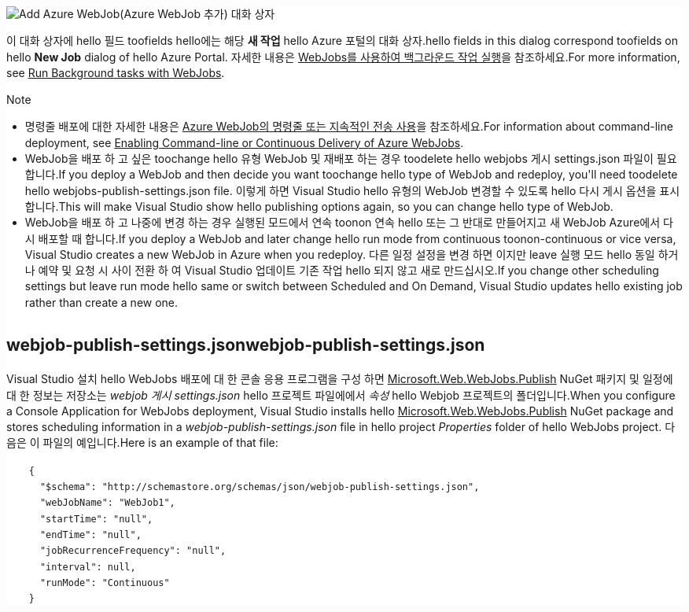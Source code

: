 ![Add Azure WebJob(Azure WebJob 추가) 대화 상자](./media/websites-dotnet-deploy-webjobs/aaw2.png)

<span data-ttu-id="21b79-170">이 대화 상자에 hello 필드 toofields hello에는 해당 **새 작업** hello Azure 포털의 대화 상자.</span><span class="sxs-lookup"><span data-stu-id="21b79-170">hello fields in this dialog correspond toofields on hello **New Job** dialog of hello Azure Portal.</span></span> <span data-ttu-id="21b79-171">자세한 내용은 [WebJobs를 사용하여 백그라운드 작업 실행](web-sites-create-web-jobs.md)을 참조하세요.</span><span class="sxs-lookup"><span data-stu-id="21b79-171">For more information, see [Run Background tasks with WebJobs](web-sites-create-web-jobs.md).</span></span>

> [!NOTE]
> * <span data-ttu-id="21b79-172">명령줄 배포에 대한 자세한 내용은 [Azure WebJob의 명령줄 또는 지속적인 전송 사용](https://azure.microsoft.com/blog/2014/08/18/enabling-command-line-or-continuous-delivery-of-azure-webjobs/)을 참조하세요.</span><span class="sxs-lookup"><span data-stu-id="21b79-172">For information about command-line deployment, see [Enabling Command-line or Continuous Delivery of Azure WebJobs](https://azure.microsoft.com/blog/2014/08/18/enabling-command-line-or-continuous-delivery-of-azure-webjobs/).</span></span>
> * <span data-ttu-id="21b79-173">WebJob을 배포 하 고 싶은 toochange hello 유형 WebJob 및 재배포 하는 경우 toodelete hello webjobs 게시 settings.json 파일이 필요 합니다.</span><span class="sxs-lookup"><span data-stu-id="21b79-173">If you deploy a WebJob and then decide you want toochange hello type of WebJob and redeploy, you'll need toodelete hello webjobs-publish-settings.json file.</span></span> <span data-ttu-id="21b79-174">이렇게 하면 Visual Studio hello 유형의 WebJob 변경할 수 있도록 hello 다시 게시 옵션을 표시 합니다.</span><span class="sxs-lookup"><span data-stu-id="21b79-174">This will make Visual Studio show hello publishing options again, so you can change hello type of WebJob.</span></span>
> * <span data-ttu-id="21b79-175">WebJob을 배포 하 고 나중에 변경 하는 경우 실행된 모드에서 연속 toonon 연속 hello 또는 그 반대로 만들어지고 새 WebJob Azure에서 다시 배포할 때 합니다.</span><span class="sxs-lookup"><span data-stu-id="21b79-175">If you deploy a WebJob and later change hello run mode from continuous toonon-continuous or vice versa, Visual Studio creates a new WebJob in Azure when you redeploy.</span></span> <span data-ttu-id="21b79-176">다른 일정 설정을 변경 하면 이지만 leave 실행 모드 hello 동일 하거나 예약 및 요청 시 사이 전환 하 여 Visual Studio 업데이트 기존 작업 hello 되지 않고 새로 만드십시오.</span><span class="sxs-lookup"><span data-stu-id="21b79-176">If you change other scheduling settings but leave run mode hello same or switch between Scheduled and On Demand, Visual Studio updates hello existing job rather than create a new one.</span></span>
> 
> 

## <span data-ttu-id="21b79-177"><a id="publishsettings"></a>webjob-publish-settings.json</span><span class="sxs-lookup"><span data-stu-id="21b79-177"><a id="publishsettings"></a>webjob-publish-settings.json</span></span>
<span data-ttu-id="21b79-178">Visual Studio 설치 hello WebJobs 배포에 대 한 콘솔 응용 프로그램을 구성 하면 [Microsoft.Web.WebJobs.Publish](http://www.nuget.org/packages/Microsoft.Web.WebJobs.Publish/) NuGet 패키지 및 일정에 대 한 정보는 저장소는 *webjob 게시 settings.json*  hello 프로젝트 파일에에서 *속성* hello Webjob 프로젝트의 폴더입니다.</span><span class="sxs-lookup"><span data-stu-id="21b79-178">When you configure a Console Application for WebJobs deployment, Visual Studio installs hello [Microsoft.Web.WebJobs.Publish](http://www.nuget.org/packages/Microsoft.Web.WebJobs.Publish/) NuGet package and stores scheduling information in a *webjob-publish-settings.json* file in hello project *Properties* folder of hello WebJobs project.</span></span> <span data-ttu-id="21b79-179">다음은 이 파일의 예입니다.</span><span class="sxs-lookup"><span data-stu-id="21b79-179">Here is an example of that file:</span></span>

        {
          "$schema": "http://schemastore.org/schemas/json/webjob-publish-settings.json",
          "webJobName": "WebJob1",
          "startTime": "null",
          "endTime": "null",
          "jobRecurrenceFrequency": "null",
          "interval": null,
          "runMode": "Continuous"
        }
